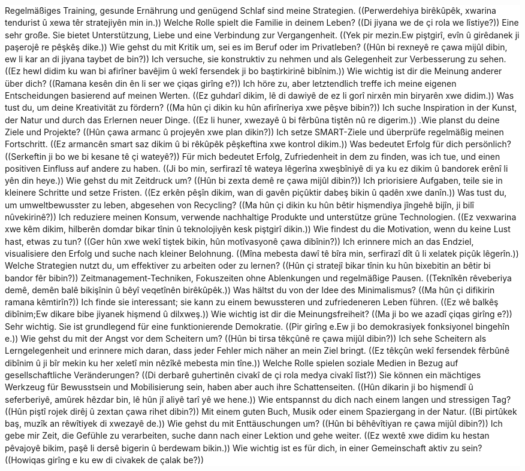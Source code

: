 Regelmäßiges Training, gesunde Ernährung und genügend Schlaf sind meine Strategien. ((Perwerdehiya birêkûpêk, xwarina tendurist û xewa têr stratejiyên min in.))
Welche Rolle spielt die Familie in deinem Leben? ((Di jiyana we de çi rola we lîstiye?))
Eine sehr große. Sie bietet Unterstützung, Liebe und eine Verbindung zur Vergangenheit. ((Yek pir mezin.Ew piştgirî, evîn û girêdanek ji paşerojê re pêşkêş dike.))
Wie gehst du mit Kritik um, sei es im Beruf oder im Privatleben? ((Hûn bi rexneyê re çawa mijûl dibin, ew li kar an di jiyana taybet de bin?))
Ich versuche, sie konstruktiv zu nehmen und als Gelegenheit zur Verbesserung zu sehen. ((Ez hewl didim ku wan bi afirîner bavêjim û wekî fersendek ji bo baştirkirinê bibînim.))
Wie wichtig ist dir die Meinung anderer über dich? ((Ramana kesên din ên li ser we çiqas girîng e?))
Ich höre zu, aber letztendlich treffe ich meine eigenen Entscheidungen basierend auf meinen Werten. ((Ez guhdarî dikim, lê di dawiyê de ez li gorî nirxên min biryarên xwe didim.))
Was tust du, um deine Kreativität zu fördern? ((Ma hûn çi dikin ku hûn afirîneriya xwe pêşve bibin?))
Ich suche Inspiration in der Kunst, der Natur und durch das Erlernen neuer Dinge. ((Ez li huner, xwezayê û bi fêrbûna tiştên nû re digerim.))
.Wie planst du deine Ziele und Projekte? ((Hûn çawa armanc û projeyên xwe plan dikin?))
Ich setze SMART-Ziele und überprüfe regelmäßig meinen Fortschritt. ((Ez armancên smart saz dikim û bi rêkûpêk pêşkeftina xwe kontrol dikim.))
Was bedeutet Erfolg für dich persönlich? ((Serkeftin ji bo we bi kesane tê çi wateyê?))
Für mich bedeutet Erfolg, Zufriedenheit in dem zu finden, was ich tue, und einen positiven Einfluss auf andere zu haben. ((Ji bo min, serfirazî tê wateya lêgerîna xweşbîniyê di ya ku ez dikim û bandorek erênî li yên din heye.))
Wie gehst du mit Zeitdruck um? ((Hûn bi zexta demê re çawa mijûl dibin?))
Ich priorisiere Aufgaben, teile sie in kleinere Schritte und setze Fristen. ((Ez erkên pêşîn dikim, wan di gavên piçûktir dabeş bikin û qadên xwe danîn.))
Was tust du, um umweltbewusster zu leben, abgesehen von Recycling? ((Ma hûn çi dikin ku hûn bêtir hişmendiya jîngehê bijîn, ji bilî nûvekirinê?))
Ich reduziere meinen Konsum, verwende nachhaltige Produkte und unterstütze grüne Technologien. ((Ez vexwarina xwe kêm dikim, hilberên domdar bikar tînin û teknolojiyên kesk piştgirî dikin.))
Wie findest du die Motivation, wenn du keine Lust hast, etwas zu tun? ((Ger hûn xwe wekî tiştek bikin, hûn motîvasyonê çawa dibînin?))
Ich erinnere mich an das Endziel, visualisiere den Erfolg und suche nach kleiner Belohnung. ((Mîna mebesta dawî tê bîra min, serfirazî dît û li xelatek piçûk lêgerîn.))
Welche Strategien nutzt du, um effektiver zu arbeiten oder zu lernen? ((Hûn çi stratejî bikar tînin ku hûn bixebitin an bêtir bi bandor fêr bibin?))
Zeitmanagement-Techniken, Fokuszeiten ohne Ablenkungen und regelmäßige Pausen. ((Teknîkên rêveberiya demê, demên balê bikişînin û bêyî veqetînên birêkûpêk.))
Was hältst du von der Idee des Minimalismus? ((Ma hûn çi difikirin ramana kêmtirîn?))
Ich finde sie interessant; sie kann zu einem bewussteren und zufriedeneren Leben führen. ((Ez wê balkêş dibînim;Ew dikare bibe jiyanek hişmend û dilxweş.))
Wie wichtig ist dir die Meinungsfreiheit? ((Ma ji bo we azadî çiqas girîng e?))
Sehr wichtig. Sie ist grundlegend für eine funktionierende Demokratie. ((Pir girîng e.Ew ji bo demokrasiyek fonksiyonel bingehîn e.))
Wie gehst du mit der Angst vor dem Scheitern um? ((Hûn bi tirsa têkçûnê re çawa mijûl dibin?))
Ich sehe Scheitern als Lerngelegenheit und erinnere mich daran, dass jeder Fehler mich näher an mein Ziel bringt. ((Ez têkçûn wekî fersendek fêrbûnê dibînim û ji bîr mekin ku her xeletî min nêzîkê mebesta min tîne.))
Welche Rolle spielen soziale Medien in Bezug auf gesellschaftliche Veränderungen? ((Di derbarê guhertinên civakî de çi rola medya civakî lîst?))
Sie können ein mächtiges Werkzeug für Bewusstsein und Mobilisierung sein, haben aber auch ihre Schattenseiten. ((Hûn dikarin ji bo hişmendî û seferberiyê, amûrek hêzdar bin, lê hûn jî aliyê tarî yê we hene.))
Wie entspannst du dich nach einem langen und stressigen Tag? ((Hûn piştî rojek dirêj û zextan çawa rihet dibin?))
Mit einem guten Buch, Musik oder einem Spaziergang in der Natur. ((Bi pirtûkek baş, muzîk an rêwîtiyek di xwezayê de.))
Wie gehst du mit Enttäuschungen um? ((Hûn bi bêhêvîtiyan re çawa mijûl dibin?))
Ich gebe mir Zeit, die Gefühle zu verarbeiten, suche dann nach einer Lektion und gehe weiter. ((Ez wextê xwe didim ku hestan pêvajoyê bikim, paşê li dersê bigerin û berdewam bikin.))
Wie wichtig ist es für dich, in einer Gemeinschaft aktiv zu sein? ((Howiqas girîng e ku ew di civakek de çalak be?))